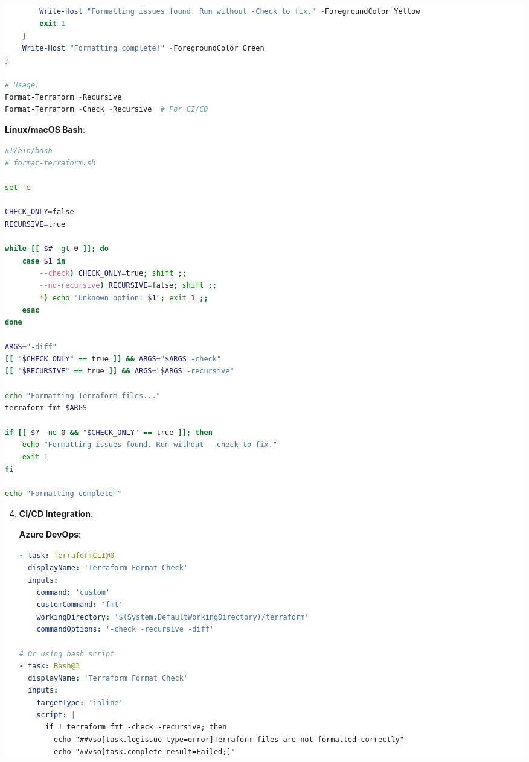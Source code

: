    ```powershell
           Write-Host "Formatting issues found. Run without -Check to fix." -ForegroundColor Yellow
           exit 1
       }
       Write-Host "Formatting complete!" -ForegroundColor Green
   }

   # Usage:
   Format-Terraform -Recursive
   Format-Terraform -Check -Recursive  # For CI/CD
   ```

   **Linux/macOS Bash**:
   ```bash
   #!/bin/bash
   # format-terraform.sh

   set -e

   CHECK_ONLY=false
   RECURSIVE=true

   while [[ $# -gt 0 ]]; do
       case $1 in
           --check) CHECK_ONLY=true; shift ;;
           --no-recursive) RECURSIVE=false; shift ;;
           *) echo "Unknown option: $1"; exit 1 ;;
       esac
   done

   ARGS="-diff"
   [[ "$CHECK_ONLY" == true ]] && ARGS="$ARGS -check"
   [[ "$RECURSIVE" == true ]] && ARGS="$ARGS -recursive"

   echo "Formatting Terraform files..."
   terraform fmt $ARGS

   if [[ $? -ne 0 && "$CHECK_ONLY" == true ]]; then
       echo "Formatting issues found. Run without --check to fix."
       exit 1
   fi

   echo "Formatting complete!"
   ```

4. **CI/CD Integration**:

   **Azure DevOps**:
   ```yaml
   - task: TerraformCLI@0
     displayName: 'Terraform Format Check'
     inputs:
       command: 'custom'
       customCommand: 'fmt'
       workingDirectory: '$(System.DefaultWorkingDirectory)/terraform'
       commandOptions: '-check -recursive -diff'

   # Or using bash script
   - task: Bash@3
     displayName: 'Terraform Format Check'
     inputs:
       targetType: 'inline'
       script: |
         if ! terraform fmt -check -recursive; then
           echo "##vso[task.logissue type=error]Terraform files are not formatted correctly"
           echo "##vso[task.complete result=Failed;]"
   ```